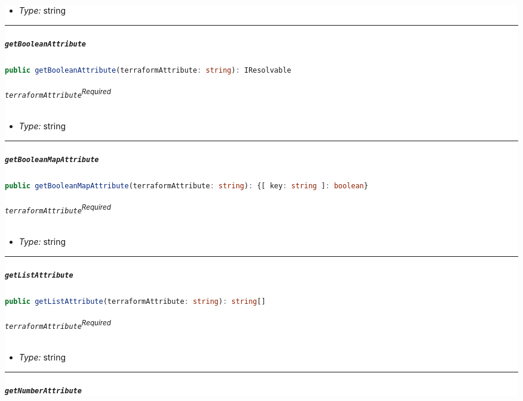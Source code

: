 - *Type:* string

---

##### `getBooleanAttribute` <a name="getBooleanAttribute" id="@cdktf/aws-cdk.s3BucketVersioning.S3BucketVersioningA.getBooleanAttribute"></a>

```typescript
public getBooleanAttribute(terraformAttribute: string): IResolvable
```

###### `terraformAttribute`<sup>Required</sup> <a name="terraformAttribute" id="@cdktf/aws-cdk.s3BucketVersioning.S3BucketVersioningA.getBooleanAttribute.parameter.terraformAttribute"></a>

- *Type:* string

---

##### `getBooleanMapAttribute` <a name="getBooleanMapAttribute" id="@cdktf/aws-cdk.s3BucketVersioning.S3BucketVersioningA.getBooleanMapAttribute"></a>

```typescript
public getBooleanMapAttribute(terraformAttribute: string): {[ key: string ]: boolean}
```

###### `terraformAttribute`<sup>Required</sup> <a name="terraformAttribute" id="@cdktf/aws-cdk.s3BucketVersioning.S3BucketVersioningA.getBooleanMapAttribute.parameter.terraformAttribute"></a>

- *Type:* string

---

##### `getListAttribute` <a name="getListAttribute" id="@cdktf/aws-cdk.s3BucketVersioning.S3BucketVersioningA.getListAttribute"></a>

```typescript
public getListAttribute(terraformAttribute: string): string[]
```

###### `terraformAttribute`<sup>Required</sup> <a name="terraformAttribute" id="@cdktf/aws-cdk.s3BucketVersioning.S3BucketVersioningA.getListAttribute.parameter.terraformAttribute"></a>

- *Type:* string

---

##### `getNumberAttribute` <a name="getNumberAttribute" id="@cdktf/aws-cdk.s3BucketVersioning.S3BucketVersioningA.getNumberAttribute"></a>
